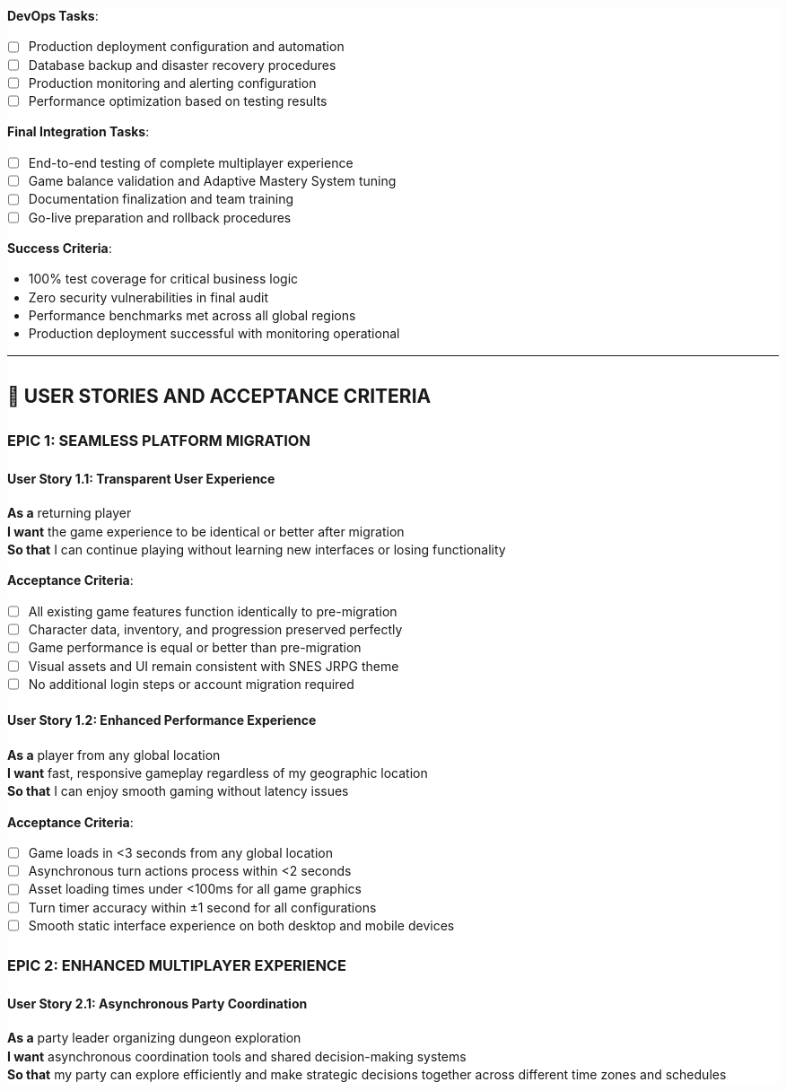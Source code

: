 **DevOps Tasks**:
- [ ] Production deployment configuration and automation
- [ ] Database backup and disaster recovery procedures
- [ ] Production monitoring and alerting configuration
- [ ] Performance optimization based on testing results

**Final Integration Tasks**:
- [ ] End-to-end testing of complete multiplayer experience
- [ ] Game balance validation and Adaptive Mastery System tuning
- [ ] Documentation finalization and team training
- [ ] Go-live preparation and rollback procedures

**Success Criteria**:
- 100% test coverage for critical business logic
- Zero security vulnerabilities in final audit
- Performance benchmarks met across all global regions
- Production deployment successful with monitoring operational

---

## 👥 USER STORIES AND ACCEPTANCE CRITERIA

### **EPIC 1: SEAMLESS PLATFORM MIGRATION**

#### **User Story 1.1: Transparent User Experience**
**As a** returning player  
**I want** the game experience to be identical or better after migration  
**So that** I can continue playing without learning new interfaces or losing functionality

**Acceptance Criteria**:
- [ ] All existing game features function identically to pre-migration
- [ ] Character data, inventory, and progression preserved perfectly
- [ ] Game performance is equal or better than pre-migration
- [ ] Visual assets and UI remain consistent with SNES JRPG theme
- [ ] No additional login steps or account migration required

#### **User Story 1.2: Enhanced Performance Experience**
**As a** player from any global location  
**I want** fast, responsive gameplay regardless of my geographic location  
**So that** I can enjoy smooth gaming without latency issues

**Acceptance Criteria**:
- [ ] Game loads in <3 seconds from any global location
- [ ] Asynchronous turn actions process within <2 seconds
- [ ] Asset loading times under <100ms for all game graphics
- [ ] Turn timer accuracy within ±1 second for all configurations
- [ ] Smooth static interface experience on both desktop and mobile devices

### **EPIC 2: ENHANCED MULTIPLAYER EXPERIENCE**

#### **User Story 2.1: Asynchronous Party Coordination**
**As a** party leader organizing dungeon exploration  
**I want** asynchronous coordination tools and shared decision-making systems  
**So that** my party can explore efficiently and make strategic decisions together across different time zones and schedules
